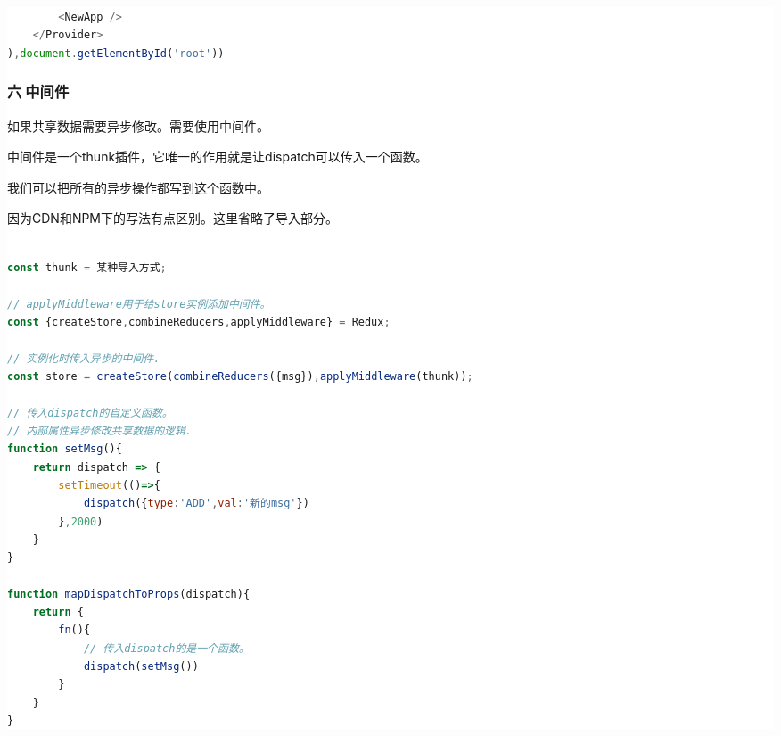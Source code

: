 ```JavaScript
		<NewApp />
	</Provider>
),document.getElementById('root'))


```



### 六 中间件

如果共享数据需要异步修改。需要使用中间件。

中间件是一个thunk插件，它唯一的作用就是让dispatch可以传入一个函数。

我们可以把所有的异步操作都写到这个函数中。

因为CDN和NPM下的写法有点区别。这里省略了导入部分。

```JavaScript

const thunk = 某种导入方式;

// applyMiddleware用于给store实例添加中间件。
const {createStore,combineReducers,applyMiddleware} = Redux;

// 实例化时传入异步的中间件.
const store = createStore(combineReducers({msg}),applyMiddleware(thunk));

// 传入dispatch的自定义函数。
// 内部属性异步修改共享数据的逻辑.
function setMsg(){
    return dispatch => {
        setTimeout(()=>{
            dispatch({type:'ADD',val:'新的msg'})
        },2000)
    }
}

function mapDispatchToProps(dispatch){
	return {
        fn(){
            // 传入dispatch的是一个函数。
            dispatch(setMsg())
        }
    }
}

```





